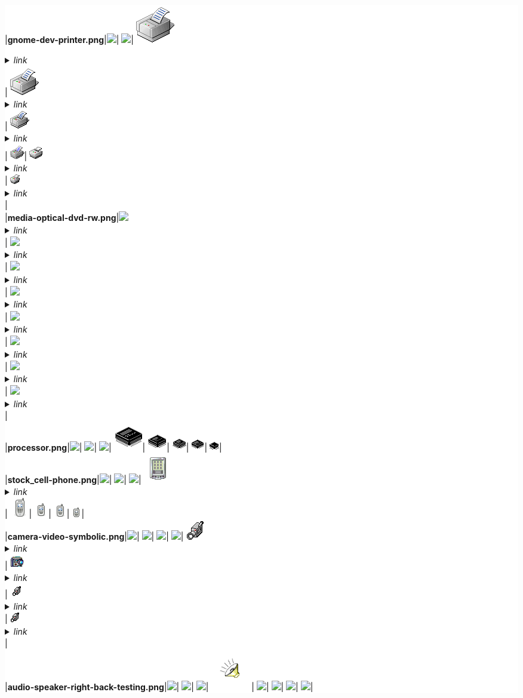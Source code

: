 |**gnome-dev-printer.png**|![](96/gnome-dev-printer.png)|	![](72/gnome-dev-printer.png)|	![](64/printer.png)<details><summary>*link*</summary></details>|	![](48/printer.png)<details><summary>*link*</summary></details>|	![](32/printer.png)<details><summary>*link*</summary></details>|	![](24/gnome-dev-printer.png)|	![](22/printer.png)<details><summary>*link*</summary></details>|	![](16/printer.png)<details><summary>*link*</summary></details>|	
|**media-optical-dvd-rw.png**|![](96/media-optical-dvd.png)<details><summary>*link*</summary></details>|	![](72/media-optical-dvd.png)<details><summary>*link*</summary></details>|	![](64/media-optical-dvd.png)<details><summary>*link*</summary></details>|	![](48/media-optical-dvd.png)<details><summary>*link*</summary></details>|	![](32/media-optical-dvd.png)<details><summary>*link*</summary></details>|	![](24/media-optical-dvd.png)<details><summary>*link*</summary></details>|	![](22/media-optical-dvd.png)<details><summary>*link*</summary></details>|	![](16/media-optical-dvd.png)<details><summary>*link*</summary></details>|	
|**processor.png**|![](96/processor.png)|	![](72/processor.png)|	![](64/processor.png)|	![](48/processor.png)|	![](32/processor.png)|	![](24/processor.png)|	![](22/processor.png)|	![](16/processor.png)|	
|**stock_cell-phone.png**|![](96/stock_cell-phone.png)|	![](72/stock_cell-phone.png)|	![](64/stock_cell-phone.png)|	![](48/phone.png)<details><summary>*link*</summary></details>|	![](32/stock_cell-phone.png)|	![](24/stock_cell-phone.png)|	![](22/stock_cell-phone.png)|	![](16/stock_cell-phone.png)|	
|**camera-video-symbolic.png**|![](96/camera-video-symbolic.png)|	![](72/camera-video-symbolic.png)|	![](64/camera-video-symbolic.png)|	![](48/camera-video-symbolic.png)|	![](32/camera-video.png)<details><summary>*link*</summary></details>|	![](24/camera-video.png)<details><summary>*link*</summary></details>|	![](22/camera-video.png)<details><summary>*link*</summary></details>|	![](16/camera-video.png)<details><summary>*link*</summary></details>|	
|**audio-speaker-right-back-testing.png**|![](96/audio-speaker-right-back-testing.png)|	![](72/audio-speaker-right-back-testing.png)|	![](64/audio-speaker-right-back-testing.png)|	![](48/audio-speaker-right-back-testing.png)|	![](32/audio-speaker-right-back-testing.png)|	![](24/audio-speaker-right-back-testing.png)|	![](22/audio-speaker-right-back-testing.png)|	![](16/audio-speaker-right-back-testing.png)|	